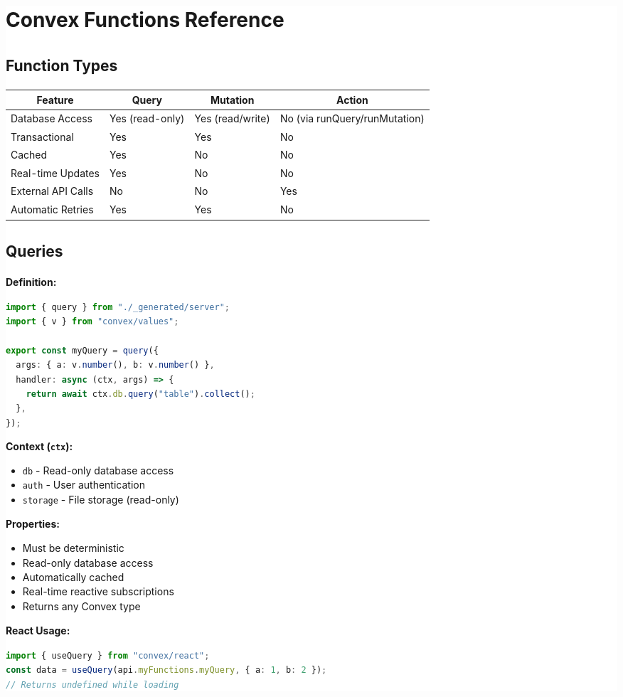 # Convex Functions Reference

## Function Types

| Feature            | Query           | Mutation         | Action                        |
| ------------------ | --------------- | ---------------- | ----------------------------- |
| Database Access    | Yes (read-only) | Yes (read/write) | No (via runQuery/runMutation) |
| Transactional      | Yes             | Yes              | No                            |
| Cached             | Yes             | No               | No                            |
| Real-time Updates  | Yes             | No               | No                            |
| External API Calls | No              | No               | Yes                           |
| Automatic Retries  | Yes             | Yes              | No                            |

## Queries

**Definition:**

```typescript
import { query } from "./_generated/server";
import { v } from "convex/values";

export const myQuery = query({
  args: { a: v.number(), b: v.number() },
  handler: async (ctx, args) => {
    return await ctx.db.query("table").collect();
  },
});
```

**Context (`ctx`):**

- `db` - Read-only database access
- `auth` - User authentication
- `storage` - File storage (read-only)

**Properties:**

- Must be deterministic
- Read-only database access
- Automatically cached
- Real-time reactive subscriptions
- Returns any Convex type

**React Usage:**

```typescript
import { useQuery } from "convex/react";
const data = useQuery(api.myFunctions.myQuery, { a: 1, b: 2 });
// Returns undefined while loading
```

